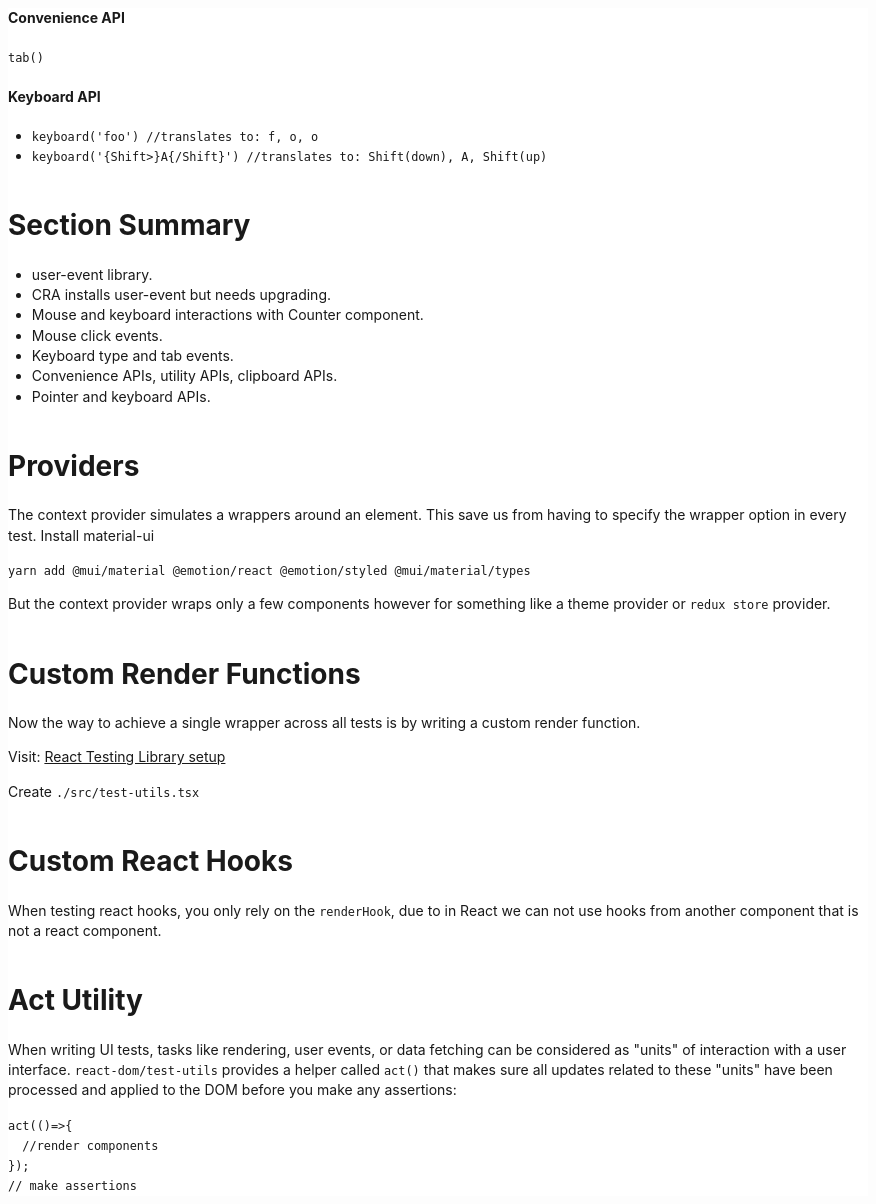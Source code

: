 #### Convenience API
`tab()`

#### Keyboard API
- `keyboard('foo') //translates to: f, o, o`
- `keyboard('{Shift>}A{/Shift}') //translates to: Shift(down), A, Shift(up)`

# Section Summary
- user-event library.
- CRA installs user-event but needs upgrading.
- Mouse and keyboard interactions with Counter component.
- Mouse click events.
- Keyboard type and tab events.
- Convenience APIs, utility APIs, clipboard APIs.
- Pointer and keyboard APIs.

# Providers
The context provider simulates a wrappers around an element.
This save us from having to specify the wrapper option in every test.
Install material-ui 
```
yarn add @mui/material @emotion/react @emotion/styled @mui/material/types
```

But the context provider wraps only a few components however for something
like a theme provider or `redux store` provider.
# Custom Render Functions
Now the way to achieve a single wrapper across all tests is by writing a 
custom render function.

Visit: [React Testing Library setup](https://testing-library.com/docs/react-testing-library/setup)

Create `./src/test-utils.tsx`

# Custom React Hooks
When testing react hooks, you only rely on the `renderHook`, due to 
in React we can not use hooks from another component that is not 
a react component.

# Act Utility
When writing UI tests, tasks like rendering, user events, or data fetching
can be considered as "units" of interaction with a user interface. `react-dom/test-utils`
provides a helper called `act()` that makes sure all updates related to these "units"
have been processed and applied to the DOM before you make any assertions:
```
act(()=>{
  //render components
});
// make assertions
```
